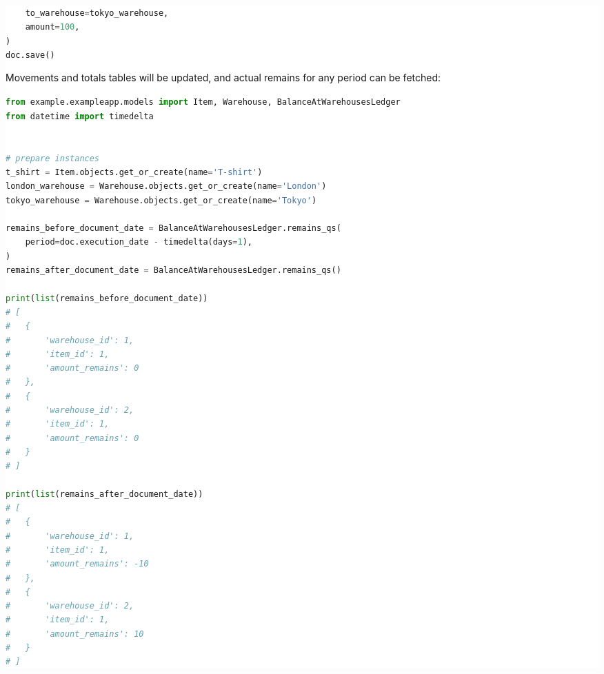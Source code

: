 ```python
    to_warehouse=tokyo_warehouse,
    amount=100,
)
doc.save()

```

Movements and totals tables will be updated, and actual remains for any period can be fetched:
```python
from example.exampleapp.models import Item, Warehouse, BalanceAtWarehousesLedger
from datetime import timedelta


# prepare instances
t_shirt = Item.objects.get_or_create(name='T-shirt')
london_warehouse = Warehouse.objects.get_or_create(name='London')
tokyo_warehouse = Warehouse.objects.get_or_create(name='Tokyo')

remains_before_document_date = BalanceAtWarehousesLedger.remains_qs(
    period=doc.execution_date - timedelta(days=1),
)
remains_after_document_date = BalanceAtWarehousesLedger.remains_qs()

print(list(remains_before_document_date))
# [
#   {
#       'warehouse_id': 1,
#       'item_id': 1,
#       'amount_remains': 0
#   },
#   {
#       'warehouse_id': 2,
#       'item_id': 1,
#       'amount_remains': 0
#   }
# ]

print(list(remains_after_document_date))
# [
#   {
#       'warehouse_id': 1,
#       'item_id': 1,
#       'amount_remains': -10
#   },
#   {
#       'warehouse_id': 2,
#       'item_id': 1,
#       'amount_remains': 10
#   }
# ]

```
